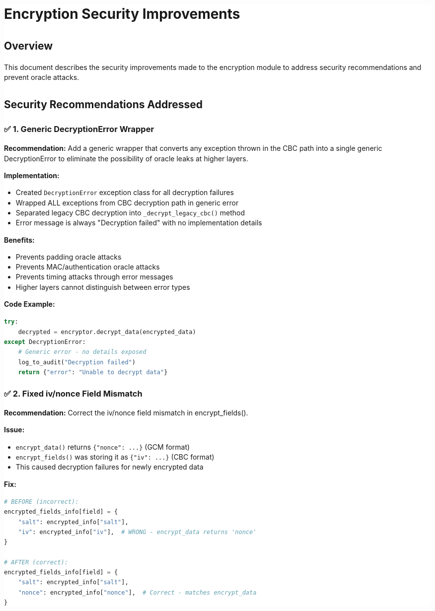 # Encryption Security Improvements

## Overview
This document describes the security improvements made to the encryption module to address security recommendations and prevent oracle attacks.

## Security Recommendations Addressed

### ✅ 1. Generic DecryptionError Wrapper
**Recommendation:** Add a generic wrapper that converts any exception thrown in the CBC path into a single generic DecryptionError to eliminate the possibility of oracle leaks at higher layers.

**Implementation:**
- Created `DecryptionError` exception class for all decryption failures
- Wrapped ALL exceptions from CBC decryption path in generic error
- Separated legacy CBC decryption into `_decrypt_legacy_cbc()` method
- Error message is always "Decryption failed" with no implementation details

**Benefits:**
- Prevents padding oracle attacks
- Prevents MAC/authentication oracle attacks
- Prevents timing attacks through error messages
- Higher layers cannot distinguish between error types

**Code Example:**
```python
try:
    decrypted = encryptor.decrypt_data(encrypted_data)
except DecryptionError:
    # Generic error - no details exposed
    log_to_audit("Decryption failed")
    return {"error": "Unable to decrypt data"}
```

### ✅ 2. Fixed iv/nonce Field Mismatch
**Recommendation:** Correct the iv/nonce field mismatch in encrypt_fields().

**Issue:**
- `encrypt_data()` returns `{"nonce": ...}` (GCM format)
- `encrypt_fields()` was storing it as `{"iv": ...}` (CBC format)
- This caused decryption failures for newly encrypted data

**Fix:**
```python
# BEFORE (incorrect):
encrypted_fields_info[field] = {
    "salt": encrypted_info["salt"],
    "iv": encrypted_info["iv"],  # WRONG - encrypt_data returns 'nonce'
}

# AFTER (correct):
encrypted_fields_info[field] = {
    "salt": encrypted_info["salt"],
    "nonce": encrypted_info["nonce"],  # Correct - matches encrypt_data
}
```

